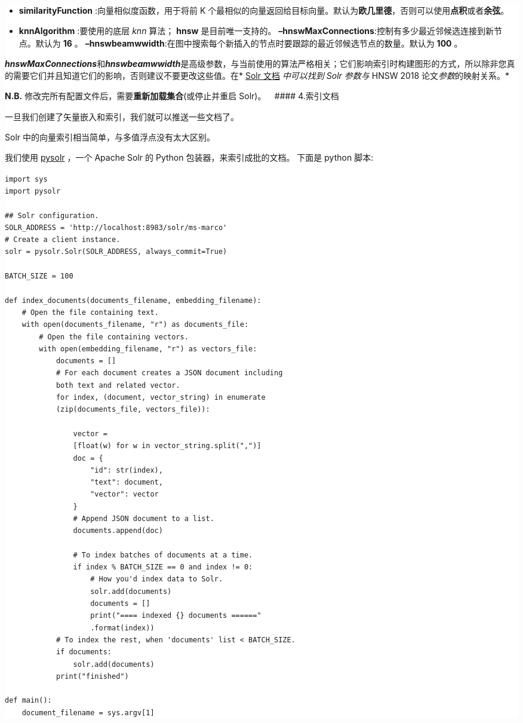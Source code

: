 *   **similarityFunction** :向量相似度函数，用于将前 K 个最相似的向量返回给目标向量。默认为**欧几里德**，否则可以使用**点积**或者**余弦**。

*   **knnAlgorithm** :要使用的底层 *knn* 算法； **hnsw** 是目前唯一支持的。
    **–hnswMaxConnections**:控制有多少最近邻候选连接到新节点。默认为 **16** 。
    **–hnswbeamwwidth**:在图中搜索每个新插入的节点时要跟踪的最近邻候选节点的数量。默认为 **100** 。

***hnswMaxConnections***和***hnswbeamwwidth***是高级参数，与当前使用的算法严格相关；它们影响索引时构建图形的方式，所以除非您真的需要它们并且知道它们的影响，否则建议不要更改这些值。在* [Solr 文档](https://web.archive.org/web/20230202201702/https://solr.apache.org/guide/solr/latest/query-guide/dense-vector-search.html) *中可以找到 Solr 参数与* HNSW 2018 论文*参数*的映射关系。*

**N.B.**
修改完所有配置文件后，需要**重新加载集合**(或停止并重启 Solr)。`  `#### 4.索引文档

一旦我们创建了矢量嵌入和索引，我们就可以推送一些文档了。

Solr 中的向量索引相当简单，与多值浮点没有太大区别。

我们使用 [pysolr](https://web.archive.org/web/20230202201702/https://pypi.org/project/pysolr/) ，一个 Apache Solr 的 Python 包装器，来索引成批的文档。
下面是 python 脚本:

```
import sys
import pysolr

## Solr configuration.
SOLR_ADDRESS = 'http://localhost:8983/solr/ms-marco'
# Create a client instance.
solr = pysolr.Solr(SOLR_ADDRESS, always_commit=True)

BATCH_SIZE = 100

def index_documents(documents_filename, embedding_filename):
    # Open the file containing text.
    with open(documents_filename, "r") as documents_file:
        # Open the file containing vectors.
        with open(embedding_filename, "r") as vectors_file:
            documents = []
            # For each document creates a JSON document including 
            both text and related vector. 
            for index, (document, vector_string) in enumerate
            (zip(documents_file, vectors_file)):

                vector = 
                [float(w) for w in vector_string.split(",")]
                doc = {
                    "id": str(index),
                    "text": document,
                    "vector": vector
                }
                # Append JSON document to a list.
                documents.append(doc)

                # To index batches of documents at a time.
                if index % BATCH_SIZE == 0 and index != 0:
                    # How you'd index data to Solr.
                    solr.add(documents)
                    documents = []
                    print("==== indexed {} documents ======"
                    .format(index))
            # To index the rest, when 'documents' list < BATCH_SIZE.
            if documents:
                solr.add(documents)
            print("finished")

def main():
    document_filename = sys.argv[1]
```